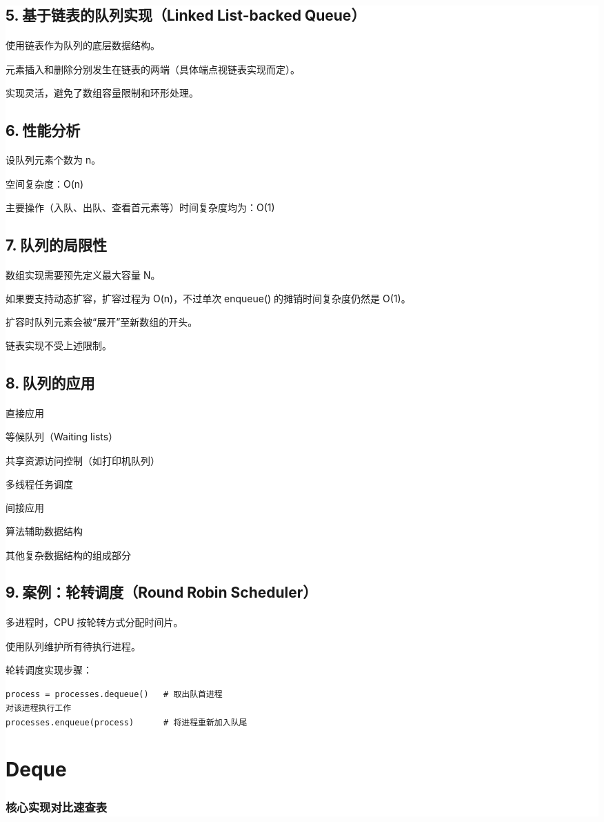 ## 5. 基于链表的队列实现（Linked List-backed Queue）
使用链表作为队列的底层数据结构。

元素插入和删除分别发生在链表的两端（具体端点视链表实现而定）。

实现灵活，避免了数组容量限制和环形处理。

## 6. 性能分析
设队列元素个数为 n。

空间复杂度：O(n)

主要操作（入队、出队、查看首元素等）时间复杂度均为：O(1)

## 7. 队列的局限性
数组实现需要预先定义最大容量 N。

如果要支持动态扩容，扩容过程为 O(n)，不过单次 enqueue() 的摊销时间复杂度仍然是 O(1)。

扩容时队列元素会被“展开”至新数组的开头。

链表实现不受上述限制。

## 8. 队列的应用
直接应用

等候队列（Waiting lists）

共享资源访问控制（如打印机队列）

多线程任务调度

间接应用

算法辅助数据结构

其他复杂数据结构的组成部分

## 9. 案例：轮转调度（Round Robin Scheduler）
多进程时，CPU 按轮转方式分配时间片。

使用队列维护所有待执行进程。

轮转调度实现步骤：

```pseudo
process = processes.dequeue()   # 取出队首进程
对该进程执行工作
processes.enqueue(process)      # 将进程重新加入队尾
```

# Deque
### 核心实现对比速查表
